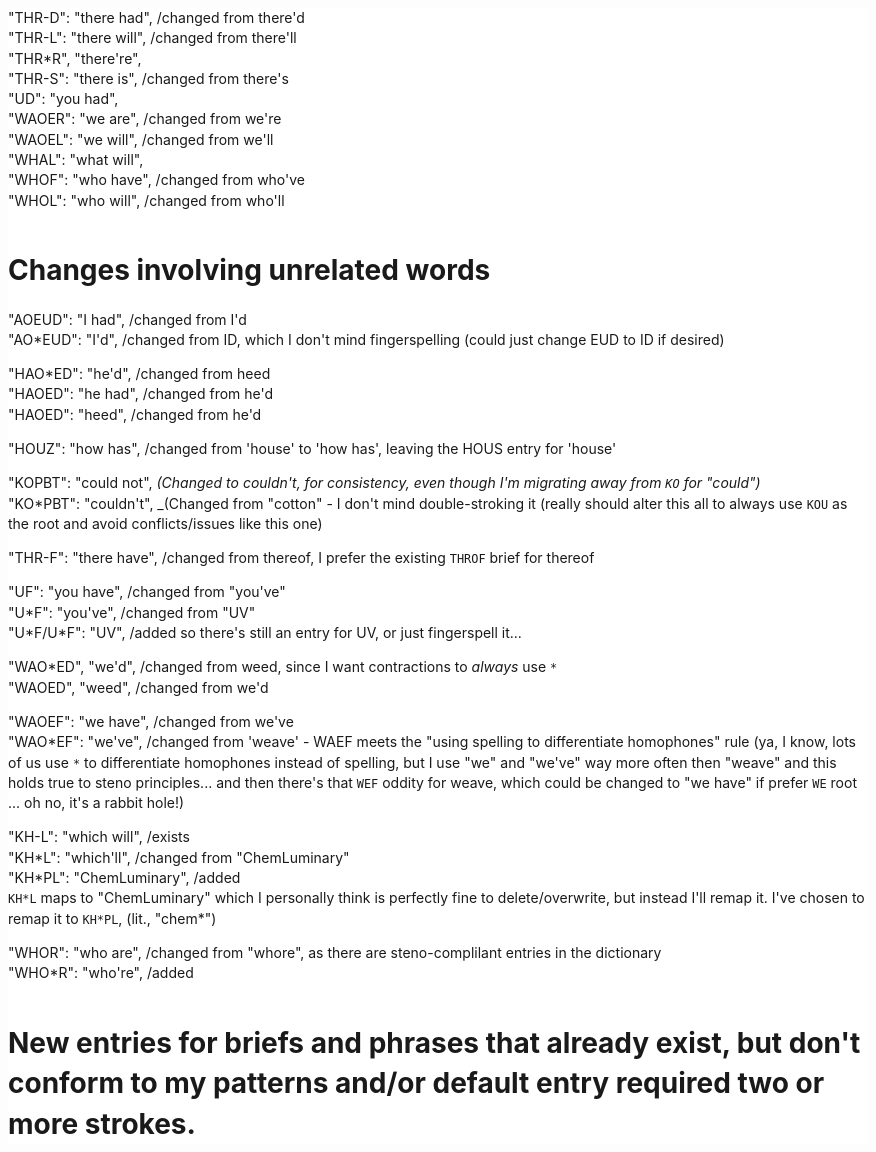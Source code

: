 "THR-D": "there had", /changed from there'd  
"THR-L": "there will", /changed from there'll  
"THR\*R", "there're",  
"THR-S": "there is", /changed from there's  
"UD": "you had",  
"WAOER": "we are", /changed from we're  
"WAOEL": "we will", /changed from we'll  
"WHAL": "what will",  
"WHOF": "who have", /changed from who've  
"WHOL": "who will", /changed from who'll  
  
# Changes involving unrelated words  
  
"AOEUD": "I had", /changed from I'd  
"AO\*EUD": "I'd", /changed from ID, which I don't mind fingerspelling (could just change EUD to ID if desired)  
  
"HAO\*ED": "he'd", /changed from heed  
"HAOED": "he had", /changed from he'd  
"HAOED": "heed", /changed from he'd  
  
"HOUZ": "how has", /changed from 'house' to 'how has', leaving the HOUS entry for 'house'  
  
"KOPBT": "could not", _(Changed to couldn't, for consistency, even though I'm migrating away from `KO` for "could")_  
"KO\*PBT": "couldn't", _(Changed from "cotton" - I don't mind double-stroking it (really should alter this all to always use `KOU` as the root and avoid conflicts/issues like this one)  
  
"THR-F": "there have", /changed from thereof, I prefer the existing `THROF` brief for thereof  
  
"UF": "you have", /changed from "you've"  
"U\*F": "you've", /changed from "UV"  
"U\*F/U\*F": "UV", /added so there's still an entry for UV, or just fingerspell it...  
  
"WAO\*ED", "we'd", /changed from weed, since I want contractions to *always* use `*`  
"WAOED", "weed", /changed from we'd  
  
"WAOEF": "we have", /changed from we've  
"WAO\*EF": "we've", /changed from 'weave' - WAEF meets the "using spelling to differentiate homophones" rule (ya, I know, lots of us use `*` to differentiate homophones instead of spelling, but I use "we" and "we've" way more often then "weave" and this holds true to steno principles... and then there's that `WEF` oddity for weave, which could be changed to "we have" if prefer `WE` root ... oh no, it's a rabbit hole!)  
  
"KH-L": "which will", /exists  
"KH\*L": "which'll", /changed from "ChemLuminary"  
"KH\*PL": "ChemLuminary", /added  
`KH*L` maps to "ChemLuminary" which I personally think is perfectly fine to delete/overwrite, but instead I'll remap it. I've chosen to remap it to `KH*PL`, (lit., "chem\*")  
  
"WHOR": "who are", /changed from "whore", as there are steno-complilant entries in the dictionary  
"WHO\*R": "who're", /added  
  
# New entries for briefs and phrases that already exist, but don't conform to my patterns and/or default entry required two or more strokes.  
  